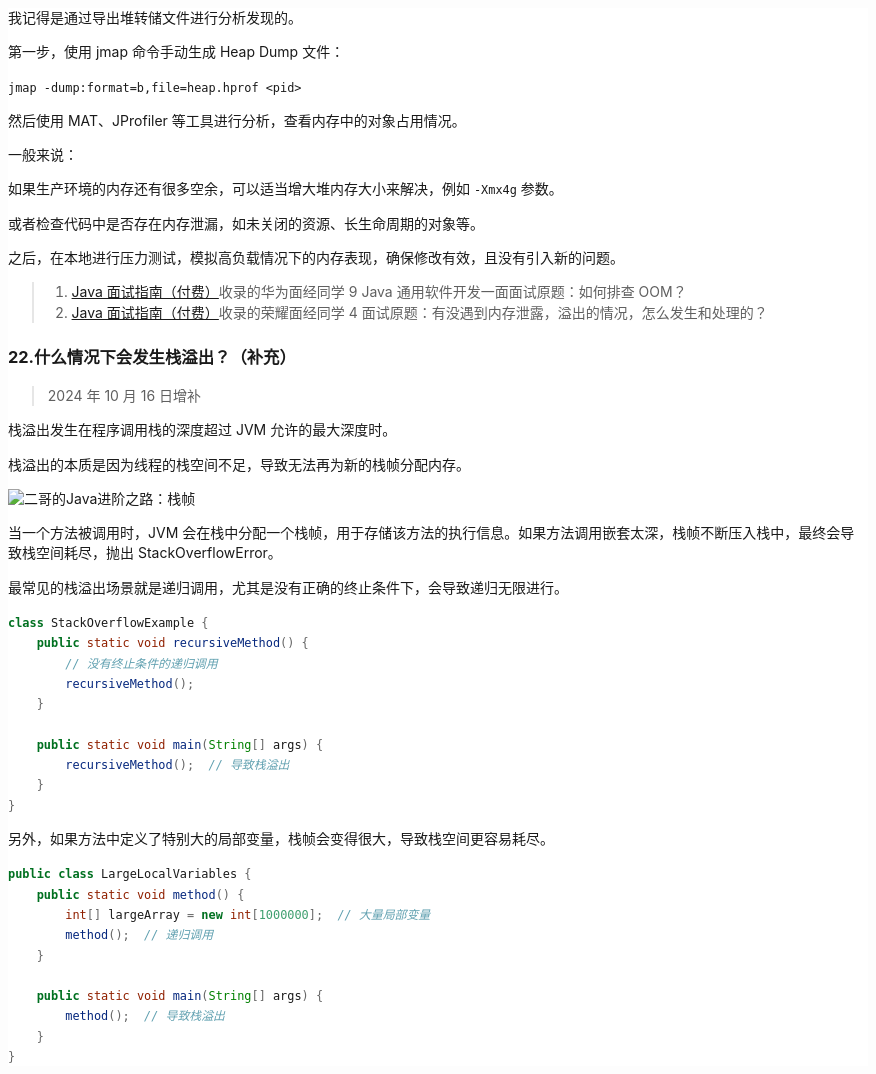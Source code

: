 我记得是通过导出堆转储文件进行分析发现的。

第一步，使用 jmap 命令手动生成 Heap Dump 文件：

```shell
jmap -dump:format=b,file=heap.hprof <pid>
```

然后使用 MAT、JProfiler 等工具进行分析，查看内存中的对象占用情况。

一般来说：

如果生产环境的内存还有很多空余，可以适当增大堆内存大小来解决，例如 `-Xmx4g` 参数。

或者检查代码中是否存在内存泄漏，如未关闭的资源、长生命周期的对象等。

之后，在本地进行压力测试，模拟高负载情况下的内存表现，确保修改有效，且没有引入新的问题。

> 1. [Java 面试指南（付费）](https://javabetter.cn/zhishixingqiu/mianshi.html)收录的华为面经同学 9 Java 通用软件开发一面面试原题：如何排查 OOM？
> 2. [Java 面试指南（付费）](https://javabetter.cn/zhishixingqiu/mianshi.html)收录的荣耀面经同学 4 面试原题：有没遇到内存泄露，溢出的情况，怎么发生和处理的？

### 22.什么情况下会发生栈溢出？（补充）

>2024 年 10 月 16 日增补

栈溢出发生在程序调用栈的深度超过 JVM 允许的最大深度时。

栈溢出的本质是因为线程的栈空间不足，导致无法再为新的栈帧分配内存。

![二哥的Java进阶之路：栈帧](https://cdn.tobebetterjavaer.com/stutymore/stack-frame-20231224090450.png)

当一个方法被调用时，JVM 会在栈中分配一个栈帧，用于存储该方法的执行信息。如果方法调用嵌套太深，栈帧不断压入栈中，最终会导致栈空间耗尽，抛出 StackOverflowError。

最常见的栈溢出场景就是递归调用，尤其是没有正确的终止条件下，会导致递归无限进行。

```java
class StackOverflowExample {
    public static void recursiveMethod() {
        // 没有终止条件的递归调用
        recursiveMethod();
    }

    public static void main(String[] args) {
        recursiveMethod();  // 导致栈溢出
    }
}
```

另外，如果方法中定义了特别大的局部变量，栈帧会变得很大，导致栈空间更容易耗尽。

```java
public class LargeLocalVariables {
    public static void method() {
        int[] largeArray = new int[1000000];  // 大量局部变量
        method();  // 递归调用
    }

    public static void main(String[] args) {
        method();  // 导致栈溢出
    }
}
```
